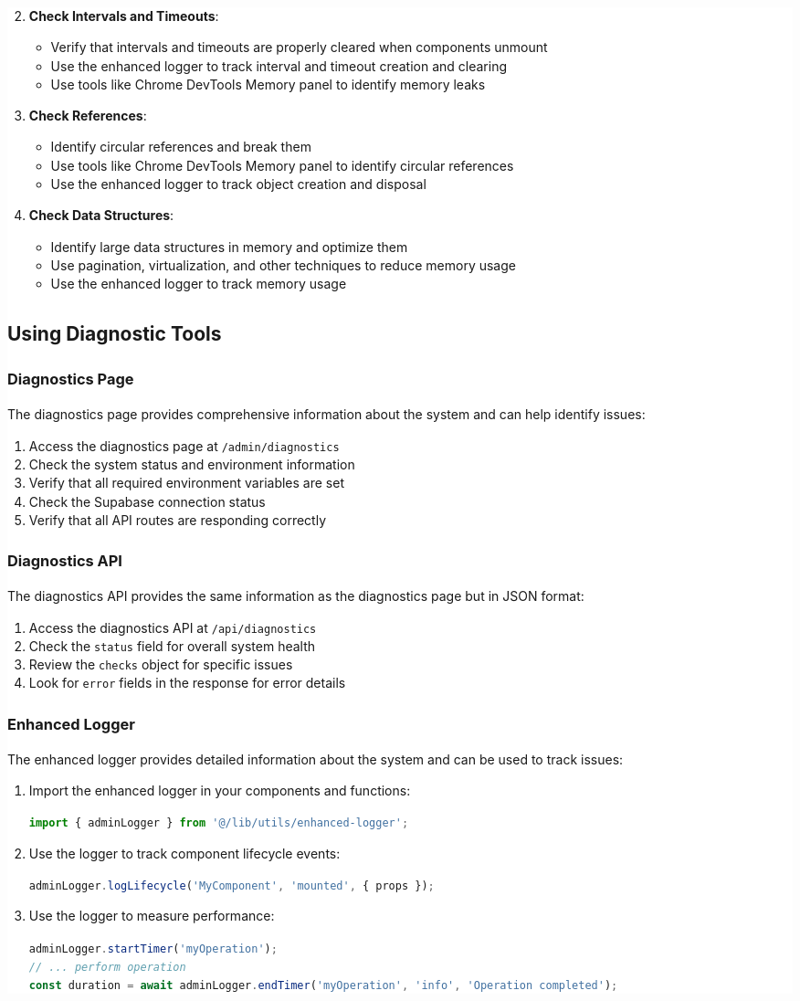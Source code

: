 2. **Check Intervals and Timeouts**:
   - Verify that intervals and timeouts are properly cleared when components unmount
   - Use the enhanced logger to track interval and timeout creation and clearing
   - Use tools like Chrome DevTools Memory panel to identify memory leaks

3. **Check References**:
   - Identify circular references and break them
   - Use tools like Chrome DevTools Memory panel to identify circular references
   - Use the enhanced logger to track object creation and disposal

4. **Check Data Structures**:
   - Identify large data structures in memory and optimize them
   - Use pagination, virtualization, and other techniques to reduce memory usage
   - Use the enhanced logger to track memory usage

## Using Diagnostic Tools

### Diagnostics Page

The diagnostics page provides comprehensive information about the system and can help identify issues:

1. Access the diagnostics page at `/admin/diagnostics`
2. Check the system status and environment information
3. Verify that all required environment variables are set
4. Check the Supabase connection status
5. Verify that all API routes are responding correctly

### Diagnostics API

The diagnostics API provides the same information as the diagnostics page but in JSON format:

1. Access the diagnostics API at `/api/diagnostics`
2. Check the `status` field for overall system health
3. Review the `checks` object for specific issues
4. Look for `error` fields in the response for error details

### Enhanced Logger

The enhanced logger provides detailed information about the system and can be used to track issues:

1. Import the enhanced logger in your components and functions:
   ```typescript
   import { adminLogger } from '@/lib/utils/enhanced-logger';
   ```

2. Use the logger to track component lifecycle events:
   ```typescript
   adminLogger.logLifecycle('MyComponent', 'mounted', { props });
   ```

3. Use the logger to measure performance:
   ```typescript
   adminLogger.startTimer('myOperation');
   // ... perform operation
   const duration = await adminLogger.endTimer('myOperation', 'info', 'Operation completed');
   ```

